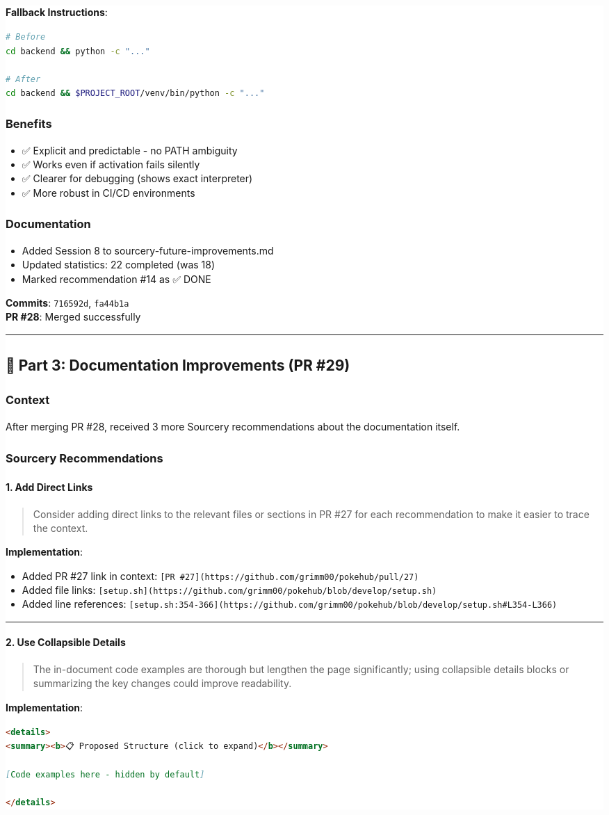 **Fallback Instructions**:
```bash
# Before
cd backend && python -c "..."

# After
cd backend && $PROJECT_ROOT/venv/bin/python -c "..."
```

### **Benefits**
- ✅ Explicit and predictable - no PATH ambiguity
- ✅ Works even if activation fails silently
- ✅ Clearer for debugging (shows exact interpreter)
- ✅ More robust in CI/CD environments

### **Documentation**
- Added Session 8 to sourcery-future-improvements.md
- Updated statistics: 22 completed (was 18)
- Marked recommendation #14 as ✅ DONE

**Commits**: `716592d`, `fa44b1a`  
**PR #28**: Merged successfully

---

## 🎯 Part 3: Documentation Improvements (PR #29)

### **Context**
After merging PR #28, received 3 more Sourcery recommendations about the documentation itself.

### **Sourcery Recommendations**

#### **1. Add Direct Links**
> Consider adding direct links to the relevant files or sections in PR #27 for each recommendation to make it easier to trace the context.

**Implementation**:
- Added PR #27 link in context: `[PR #27](https://github.com/grimm00/pokehub/pull/27)`
- Added file links: `[setup.sh](https://github.com/grimm00/pokehub/blob/develop/setup.sh)`
- Added line references: `[setup.sh:354-366](https://github.com/grimm00/pokehub/blob/develop/setup.sh#L354-L366)`

---

#### **2. Use Collapsible Details**
> The in-document code examples are thorough but lengthen the page significantly; using collapsible details blocks or summarizing the key changes could improve readability.

**Implementation**:
```markdown
<details>
<summary><b>📋 Proposed Structure (click to expand)</b></summary>

[Code examples here - hidden by default]

</details>
```
